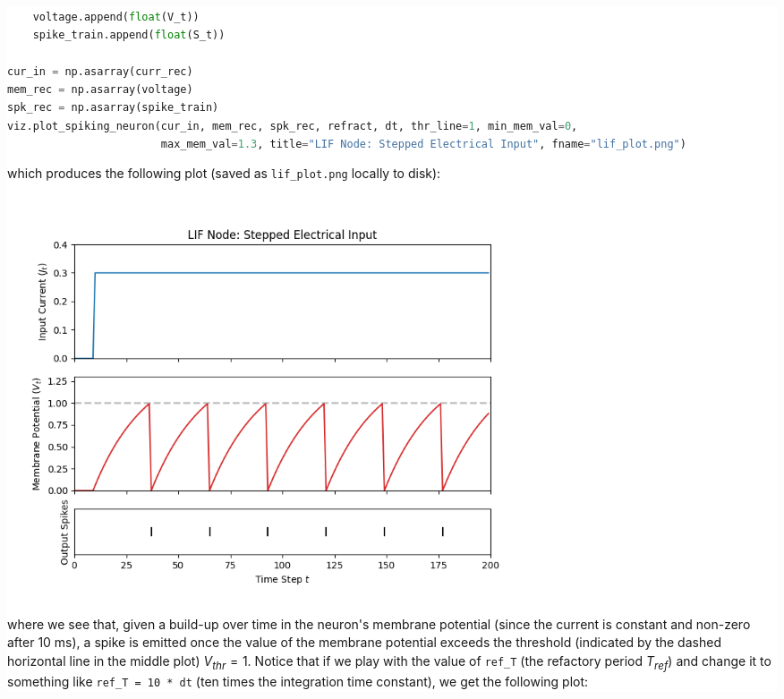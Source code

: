 ```python
    voltage.append(float(V_t))
    spike_train.append(float(S_t))

cur_in = np.asarray(curr_rec)
mem_rec = np.asarray(voltage)
spk_rec = np.asarray(spike_train)
viz.plot_spiking_neuron(cur_in, mem_rec, spk_rec, refract, dt, thr_line=1, min_mem_val=0,
                        max_mem_val=1.3, title="LIF Node: Stepped Electrical Input", fname="lif_plot.png")
```

which produces the following plot (saved as `lif_plot.png` locally to disk):

<img src="../images/demo7/lif_analysis.png" width="600" />

where we see that, given a build-up over time in the neuron's membrane potential
(since the current is constant and non-zero after $10$ ms), a spike is emitted
once the value of the membrane potential exceeds the threshold (indicated by
the dashed horizontal line in the middle plot) $V_{thr} = 1$.
Notice that if we play with the value of `ref_T` (the refactory period $T_{ref}$)
and change it to something like `ref_T = 10 * dt` (ten times the integration time
constant), we get the following plot:
